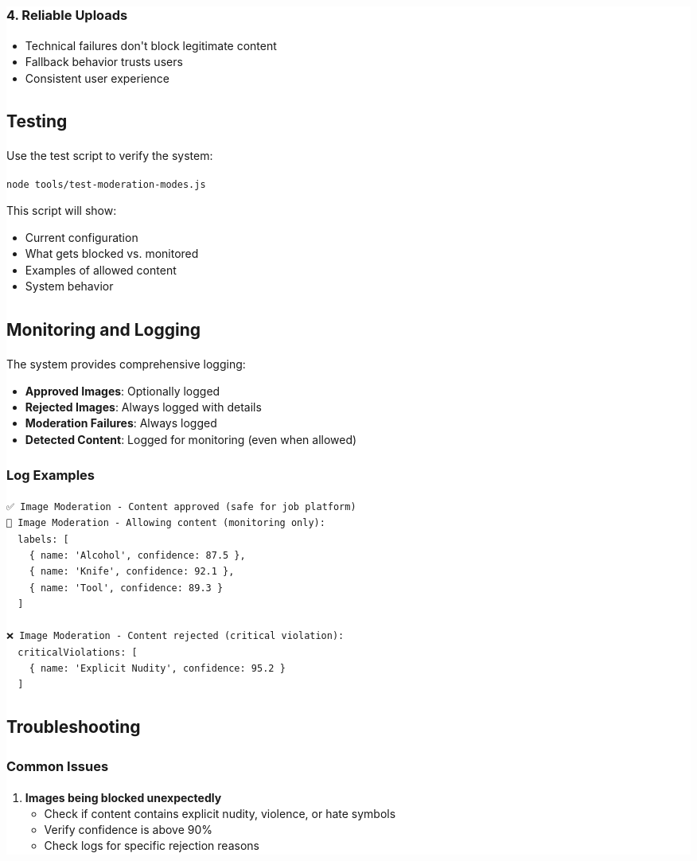 ### 4. **Reliable Uploads**
- Technical failures don't block legitimate content
- Fallback behavior trusts users
- Consistent user experience

## Testing

Use the test script to verify the system:

```bash
node tools/test-moderation-modes.js
```

This script will show:
- Current configuration
- What gets blocked vs. monitored
- Examples of allowed content
- System behavior

## Monitoring and Logging

The system provides comprehensive logging:

- **Approved Images**: Optionally logged
- **Rejected Images**: Always logged with details
- **Moderation Failures**: Always logged
- **Detected Content**: Logged for monitoring (even when allowed)

### Log Examples

```
✅ Image Moderation - Content approved (safe for job platform)
📝 Image Moderation - Allowing content (monitoring only):
  labels: [
    { name: 'Alcohol', confidence: 87.5 },
    { name: 'Knife', confidence: 92.1 },
    { name: 'Tool', confidence: 89.3 }
  ]

❌ Image Moderation - Content rejected (critical violation):
  criticalViolations: [
    { name: 'Explicit Nudity', confidence: 95.2 }
  ]
```

## Troubleshooting

### Common Issues

1. **Images being blocked unexpectedly**
   - Check if content contains explicit nudity, violence, or hate symbols
   - Verify confidence is above 90%
   - Check logs for specific rejection reasons
